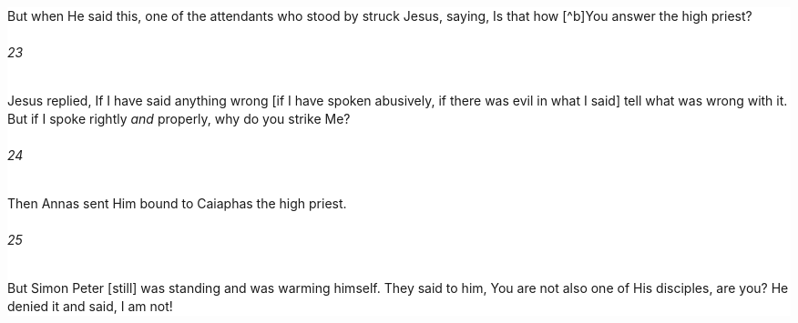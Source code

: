 




But when He said this, one of the attendants who stood by struck Jesus, saying, Is that how [^b]You answer the high priest? 













###### 23 






Jesus replied, If I have said anything wrong [if I have spoken abusively, if there was evil in what I said] tell what was wrong with it. But if I spoke rightly _and_ properly, why do you strike Me? 













###### 24 






Then Annas sent Him bound to Caiaphas the high priest. 













###### 25 






But Simon Peter [still] was standing and was warming himself. They said to him, You are not also one of His disciples, are you? He denied it and said, I am not! 










